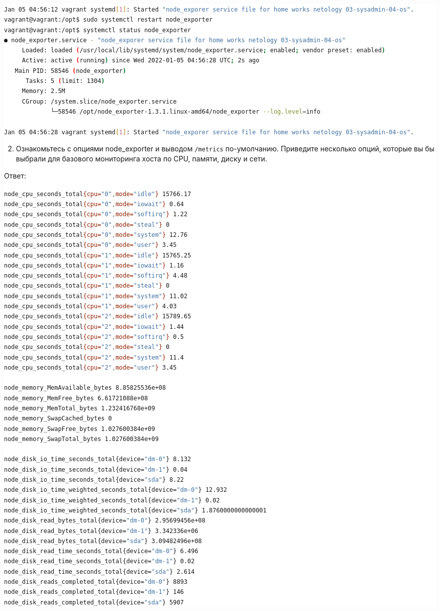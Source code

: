 ```bash
Jan 05 04:56:12 vagrant systemd[1]: Started "node_exporer service file for home works netology 03-sysadmin-04-os".
vagrant@vagrant:/opt$ sudo systemctl restart node_exporter
vagrant@vagrant:/opt$ systemctl status node_exporter
● node_exporter.service - "node_exporer service file for home works netology 03-sysadmin-04-os"
     Loaded: loaded (/usr/local/lib/systemd/system/node_exporter.service; enabled; vendor preset: enabled)
     Active: active (running) since Wed 2022-01-05 04:56:28 UTC; 2s ago
   Main PID: 58546 (node_exporter)
      Tasks: 5 (limit: 1304)
     Memory: 2.5M
     CGroup: /system.slice/node_exporter.service
             └─58546 /opt/node_exporter-1.3.1.linux-amd64/node_exporter --log.level=info

Jan 05 04:56:28 vagrant systemd[1]: Started "node_exporer service file for home works netology 03-sysadmin-04-os".
```

2. Ознакомьтесь с опциями node_exporter и выводом `/metrics` по-умолчанию. Приведите несколько опций, которые вы бы выбрали для базового мониторинга хоста по CPU, памяти, диску и сети.

Ответ: 
```bash
node_cpu_seconds_total{cpu="0",mode="idle"} 15766.17
node_cpu_seconds_total{cpu="0",mode="iowait"} 0.64
node_cpu_seconds_total{cpu="0",mode="softirq"} 1.22
node_cpu_seconds_total{cpu="0",mode="steal"} 0
node_cpu_seconds_total{cpu="0",mode="system"} 12.76
node_cpu_seconds_total{cpu="0",mode="user"} 3.45
node_cpu_seconds_total{cpu="1",mode="idle"} 15765.25
node_cpu_seconds_total{cpu="1",mode="iowait"} 1.16
node_cpu_seconds_total{cpu="1",mode="softirq"} 4.48
node_cpu_seconds_total{cpu="1",mode="steal"} 0
node_cpu_seconds_total{cpu="1",mode="system"} 11.02
node_cpu_seconds_total{cpu="1",mode="user"} 4.03
node_cpu_seconds_total{cpu="2",mode="idle"} 15789.65
node_cpu_seconds_total{cpu="2",mode="iowait"} 1.44
node_cpu_seconds_total{cpu="2",mode="softirq"} 0.5
node_cpu_seconds_total{cpu="2",mode="steal"} 0
node_cpu_seconds_total{cpu="2",mode="system"} 11.4
node_cpu_seconds_total{cpu="2",mode="user"} 3.45

node_memory_MemAvailable_bytes 8.85825536e+08
node_memory_MemFree_bytes 6.61721088e+08
node_memory_MemTotal_bytes 1.232416768e+09
node_memory_SwapCached_bytes 0
node_memory_SwapFree_bytes 1.027600384e+09
node_memory_SwapTotal_bytes 1.027600384e+09

node_disk_io_time_seconds_total{device="dm-0"} 8.132
node_disk_io_time_seconds_total{device="dm-1"} 0.04
node_disk_io_time_seconds_total{device="sda"} 8.22
node_disk_io_time_weighted_seconds_total{device="dm-0"} 12.932
node_disk_io_time_weighted_seconds_total{device="dm-1"} 0.02
node_disk_io_time_weighted_seconds_total{device="sda"} 1.8760000000000001
node_disk_read_bytes_total{device="dm-0"} 2.95699456e+08
node_disk_read_bytes_total{device="dm-1"} 3.342336e+06
node_disk_read_bytes_total{device="sda"} 3.09482496e+08
node_disk_read_time_seconds_total{device="dm-0"} 6.496
node_disk_read_time_seconds_total{device="dm-1"} 0.02
node_disk_read_time_seconds_total{device="sda"} 2.614
node_disk_reads_completed_total{device="dm-0"} 8893
node_disk_reads_completed_total{device="dm-1"} 146
node_disk_reads_completed_total{device="sda"} 5907
```